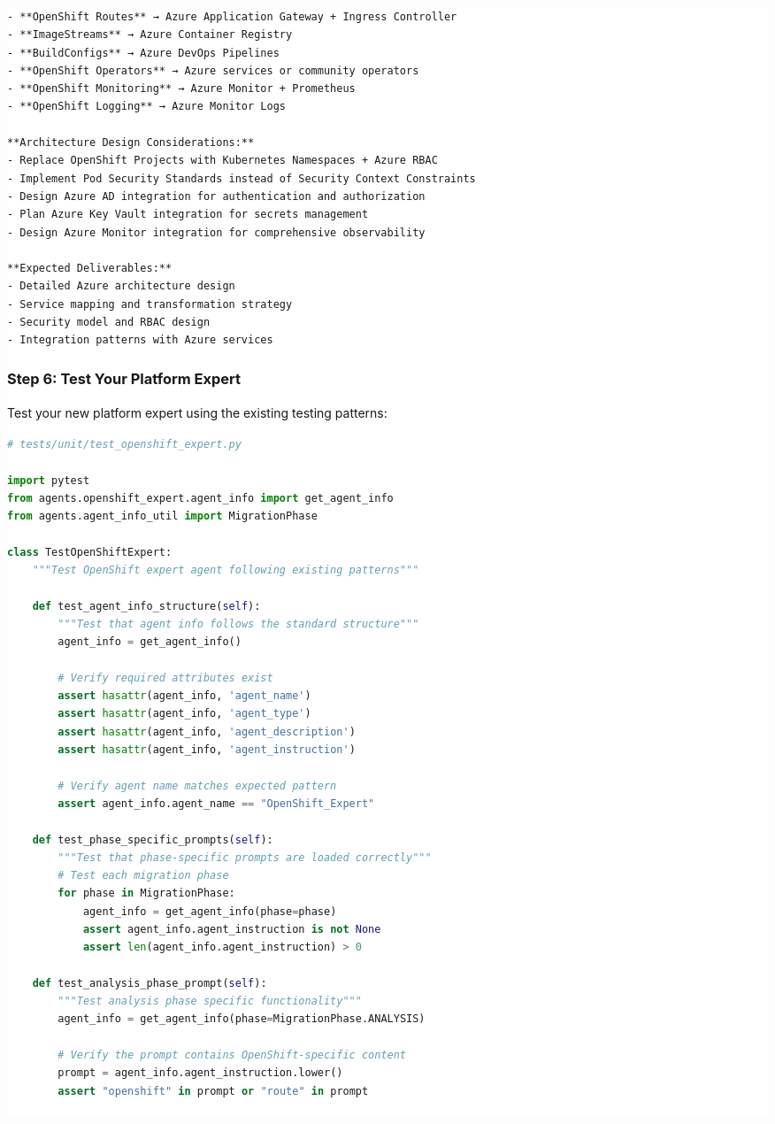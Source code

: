 ```text
- **OpenShift Routes** → Azure Application Gateway + Ingress Controller
- **ImageStreams** → Azure Container Registry
- **BuildConfigs** → Azure DevOps Pipelines
- **OpenShift Operators** → Azure services or community operators
- **OpenShift Monitoring** → Azure Monitor + Prometheus
- **OpenShift Logging** → Azure Monitor Logs

**Architecture Design Considerations:**
- Replace OpenShift Projects with Kubernetes Namespaces + Azure RBAC
- Implement Pod Security Standards instead of Security Context Constraints
- Design Azure AD integration for authentication and authorization
- Plan Azure Key Vault integration for secrets management
- Design Azure Monitor integration for comprehensive observability

**Expected Deliverables:**
- Detailed Azure architecture design
- Service mapping and transformation strategy
- Security model and RBAC design
- Integration patterns with Azure services
```

### Step 6: Test Your Platform Expert

Test your new platform expert using the existing testing patterns:

```python
# tests/unit/test_openshift_expert.py

import pytest
from agents.openshift_expert.agent_info import get_agent_info
from agents.agent_info_util import MigrationPhase

class TestOpenShiftExpert:
    """Test OpenShift expert agent following existing patterns"""

    def test_agent_info_structure(self):
        """Test that agent info follows the standard structure"""
        agent_info = get_agent_info()
        
        # Verify required attributes exist
        assert hasattr(agent_info, 'agent_name')
        assert hasattr(agent_info, 'agent_type') 
        assert hasattr(agent_info, 'agent_description')
        assert hasattr(agent_info, 'agent_instruction')
        
        # Verify agent name matches expected pattern
        assert agent_info.agent_name == "OpenShift_Expert"
        
    def test_phase_specific_prompts(self):
        """Test that phase-specific prompts are loaded correctly"""
        # Test each migration phase
        for phase in MigrationPhase:
            agent_info = get_agent_info(phase=phase)
            assert agent_info.agent_instruction is not None
            assert len(agent_info.agent_instruction) > 0
            
    def test_analysis_phase_prompt(self):
        """Test analysis phase specific functionality"""
        agent_info = get_agent_info(phase=MigrationPhase.ANALYSIS)
        
        # Verify the prompt contains OpenShift-specific content
        prompt = agent_info.agent_instruction.lower()
        assert "openshift" in prompt or "route" in prompt
        
```